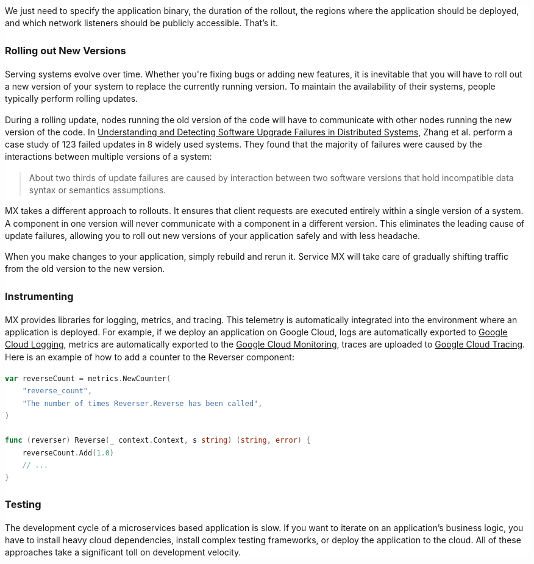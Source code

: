 We just need to specify the application binary, the duration of the rollout,
the regions where the application should be deployed, and which network
listeners should be publicly accessible. That’s it.

<h3 class="emphasize-title">Rolling out New Versions</h3>

Serving systems evolve over time. Whether you're fixing bugs or adding new
features, it is inevitable that you will have to roll out a new version of your
system to replace the currently running version. To maintain the availability
of their systems, people typically perform rolling updates.

During a rolling update, nodes running the old version of the code will have to
communicate with other nodes running the new version of the code. In
[Understanding and Detecting Software Upgrade Failures in Distributed Systems][understanding],
Zhang et al. perform a case study of 123 failed updates in 8 widely used
systems. They found that the majority of failures were caused by the
interactions between multiple versions of a system:

>About two thirds of update failures are caused by interaction between two
>software versions that hold incompatible data syntax or semantics assumptions.

MX takes a different approach to rollouts. It ensures that client
requests are executed entirely within a single version of a system. A component
in one version will never communicate with a component in a different version.
This eliminates the leading cause of update failures, allowing you to roll out
new versions of your application safely and with less headache.

When you make changes to your application, simply rebuild and rerun it. Service
MX will take care of gradually shifting traffic from the old version to the
new version.

<h3 class="emphasize-title">Instrumenting</h3>

MX provides libraries for logging, metrics, and tracing. This
telemetry is automatically integrated into the environment where an application
is deployed. For example, if we deploy an application on Google Cloud, logs are
automatically exported to [Google Cloud Logging][cloud_logging], metrics are
automatically exported to the [Google Cloud Monitoring][cloud_metrics], traces
are uploaded to [Google Cloud Tracing][cloud_trace]. Here is an example of how
to add a counter to the Reverser component:

```go
var reverseCount = metrics.NewCounter(
    "reverse_count",
    "The number of times Reverser.Reverse has been called",
)

func (reverser) Reverse(_ context.Context, s string) (string, error) {
    reverseCount.Add(1.0)
    // ...
}
```

<h3 class="emphasize-title">Testing</h3>

The development cycle of a microservices based application is slow. If you want
to iterate on an application’s business logic, you have to install heavy cloud
dependencies, install complex testing frameworks, or deploy the application to
the cloud. All of these approaches take a significant toll on development
velocity.


[drawbacks]: http://blogs.newardassociates.com/blog/2023/you-want-modules-not-microservices.html
[failures]: https://scholar.google.com/scholar?cluster=4116586908204898847
[understanding]: https://scholar.google.com/scholar?cluster=4116586908204898847
[cloud_logging]: https://cloud.google.com/logging
[cloud_metrics]: https://cloud.google.com/monitoring/
[cloud_trace]: https://cloud.google.com/trace
